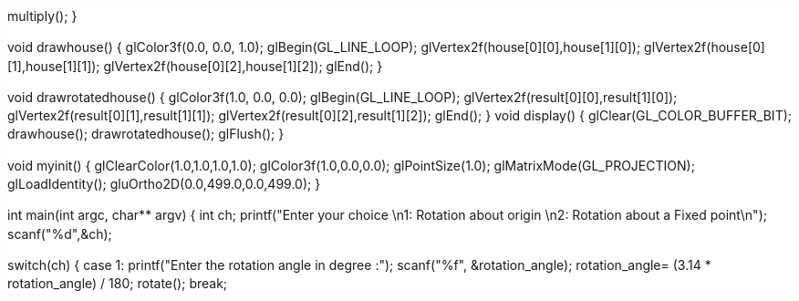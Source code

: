 multiply();
}

void drawhouse()
{
glColor3f(0.0, 0.0, 1.0);
glBegin(GL_LINE_LOOP);
glVertex2f(house[0][0],house[1][0]);
glVertex2f(house[0][1],house[1][1]);
glVertex2f(house[0][2],house[1][2]);
glEnd();
}

void drawrotatedhouse()
{
glColor3f(1.0, 0.0, 0.0);
glBegin(GL_LINE_LOOP);
glVertex2f(result[0][0],result[1][0]);
glVertex2f(result[0][1],result[1][1]);
glVertex2f(result[0][2],result[1][2]);
glEnd();
}
void display()
{
glClear(GL_COLOR_BUFFER_BIT);
drawhouse();
drawrotatedhouse();
glFlush();
}

void myinit()
{
glClearColor(1.0,1.0,1.0,1.0);
glColor3f(1.0,0.0,0.0);
glPointSize(1.0);
glMatrixMode(GL_PROJECTION);
glLoadIdentity();
gluOrtho2D(0.0,499.0,0.0,499.0);
}

int main(int argc, char** argv)
{
int ch;
printf("Enter your choice \n1: Rotation about origin \n2: Rotation about a Fixed point\n");
scanf("%d",&ch);

switch(ch)
   	{
		case 1: printf("Enter the rotation angle in degree :");
	   	scanf("%f", &rotation_angle);
            	rotation_angle= (3.14 * rotation_angle) / 180;
	   	rotate();
        	   	break;
